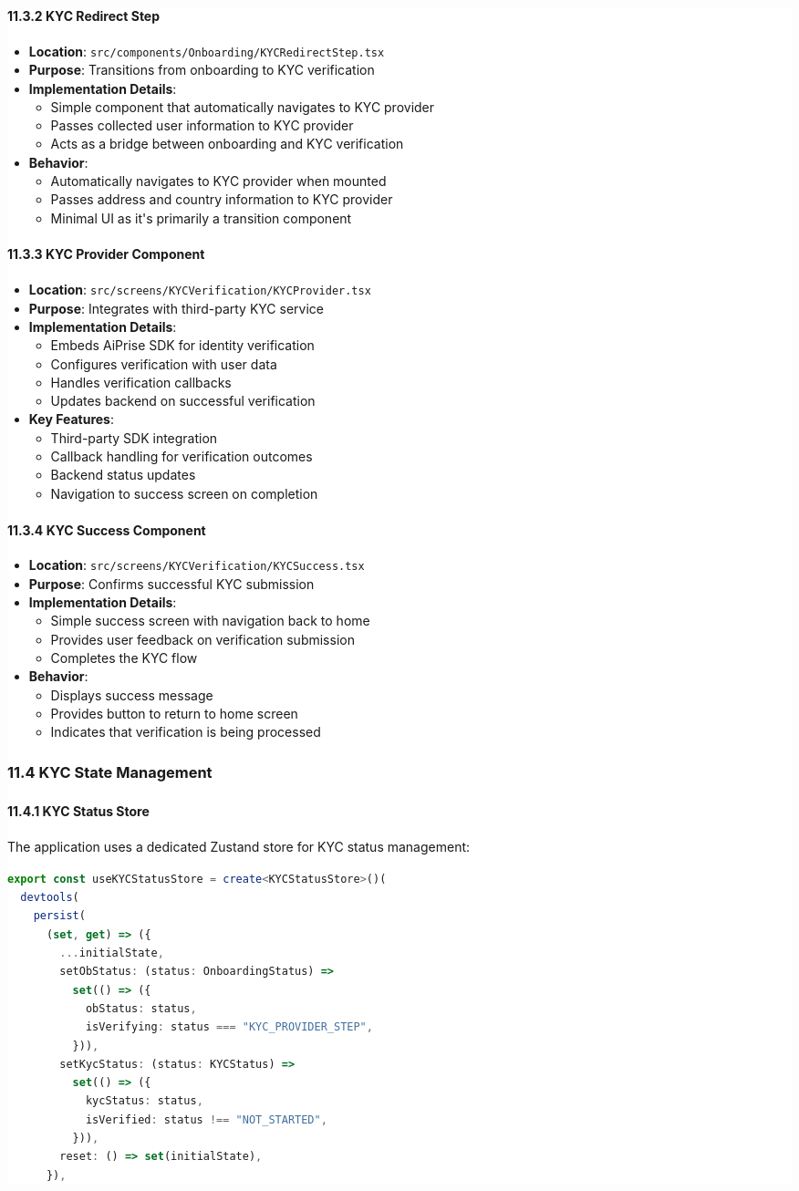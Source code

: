#### 11.3.2 KYC Redirect Step

- **Location**: `src/components/Onboarding/KYCRedirectStep.tsx`
- **Purpose**: Transitions from onboarding to KYC verification
- **Implementation Details**:
  - Simple component that automatically navigates to KYC provider
  - Passes collected user information to KYC provider
  - Acts as a bridge between onboarding and KYC verification
- **Behavior**:
  - Automatically navigates to KYC provider when mounted
  - Passes address and country information to KYC provider
  - Minimal UI as it's primarily a transition component

#### 11.3.3 KYC Provider Component

- **Location**: `src/screens/KYCVerification/KYCProvider.tsx`
- **Purpose**: Integrates with third-party KYC service
- **Implementation Details**:
  - Embeds AiPrise SDK for identity verification
  - Configures verification with user data
  - Handles verification callbacks
  - Updates backend on successful verification
- **Key Features**:
  - Third-party SDK integration
  - Callback handling for verification outcomes
  - Backend status updates
  - Navigation to success screen on completion

#### 11.3.4 KYC Success Component

- **Location**: `src/screens/KYCVerification/KYCSuccess.tsx`
- **Purpose**: Confirms successful KYC submission
- **Implementation Details**:
  - Simple success screen with navigation back to home
  - Provides user feedback on verification submission
  - Completes the KYC flow
- **Behavior**:
  - Displays success message
  - Provides button to return to home screen
  - Indicates that verification is being processed

### 11.4 KYC State Management

#### 11.4.1 KYC Status Store

The application uses a dedicated Zustand store for KYC status management:

```typescript
export const useKYCStatusStore = create<KYCStatusStore>()(
  devtools(
    persist(
      (set, get) => ({
        ...initialState,
        setObStatus: (status: OnboardingStatus) =>
          set(() => ({
            obStatus: status,
            isVerifying: status === "KYC_PROVIDER_STEP",
          })),
        setKycStatus: (status: KYCStatus) =>
          set(() => ({
            kycStatus: status,
            isVerified: status !== "NOT_STARTED",
          })),
        reset: () => set(initialState),
      }),
```
